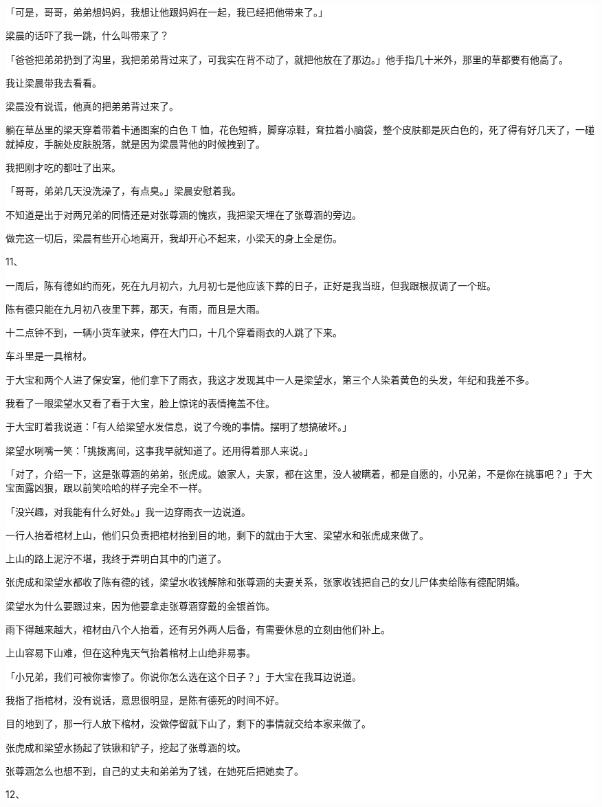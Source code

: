 「可是，哥哥，弟弟想妈妈，我想让他跟妈妈在一起，我已经把他带来了。」

梁晨的话吓了我一跳，什么叫带来了？

「爸爸把弟弟扔到了沟里，我把弟弟背过来了，可我实在背不动了，就把他放在了那边。」他手指几十米外，那里的草都要有他高了。

我让梁晨带我去看看。

梁晨没有说谎，他真的把弟弟背过来了。

躺在草丛里的梁天穿着带着卡通图案的白色 T 恤，花色短裤，脚穿凉鞋，耷拉着小脑袋，整个皮肤都是灰白色的，死了得有好几天了，一碰就掉皮，手腕处皮肤脱落，就是因为梁晨背他的时候拽到了。

我把刚才吃的都吐了出来。

「哥哥，弟弟几天没洗澡了，有点臭。」梁晨安慰着我。

不知道是出于对两兄弟的同情还是对张尊涵的愧疚，我把梁天埋在了张尊涵的旁边。

做完这一切后，梁晨有些开心地离开，我却开心不起来，小梁天的身上全是伤。

11、

一周后，陈有德如约而死，死在九月初六，九月初七是他应该下葬的日子，正好是我当班，但我跟根叔调了一个班。

陈有德只能在九月初八夜里下葬，那天，有雨，而且是大雨。

十二点钟不到，一辆小货车驶来，停在大门口，十几个穿着雨衣的人跳了下来。

车斗里是一具棺材。

于大宝和两个人进了保安室，他们拿下了雨衣，我这才发现其中一人是梁望水，第三个人染着黄色的头发，年纪和我差不多。

我看了一眼梁望水又看了看于大宝，脸上惊诧的表情掩盖不住。

于大宝盯着我说道：「有人给梁望水发信息，说了今晚的事情。摆明了想搞破坏。」

梁望水咧嘴一笑：「挑拨离间，这事我早就知道了。还用得着那人来说。」

「对了，介绍一下，这是张尊涵的弟弟，张虎成。娘家人，夫家，都在这里，没人被瞒着，都是自愿的，小兄弟，不是你在挑事吧？」于大宝面露凶狠，跟以前笑哈哈的样子完全不一样。

「没兴趣，对我能有什么好处。」我一边穿雨衣一边说道。

一行人抬着棺材上山，他们只负责把棺材抬到目的地，剩下的就由于大宝、梁望水和张虎成来做了。

上山的路上泥泞不堪，我终于弄明白其中的门道了。

张虎成和梁望水都收了陈有德的钱，梁望水收钱解除和张尊涵的夫妻关系，张家收钱把自己的女儿尸体卖给陈有德配阴婚。

梁望水为什么要跟过来，因为他要拿走张尊涵穿戴的金银首饰。

雨下得越来越大，棺材由八个人抬着，还有另外两人后备，有需要休息的立刻由他们补上。

上山容易下山难，但在这种鬼天气抬着棺材上山绝非易事。

「小兄弟，我们可被你害惨了。你说你怎么选在这个日子？」于大宝在我耳边说道。

我指了指棺材，没有说话，意思很明显，是陈有德死的时间不好。

目的地到了，那一行人放下棺材，没做停留就下山了，剩下的事情就交给本家来做了。

张虎成和梁望水扬起了铁锹和铲子，挖起了张尊涵的坟。

张尊涵怎么也想不到，自己的丈夫和弟弟为了钱，在她死后把她卖了。

12、
